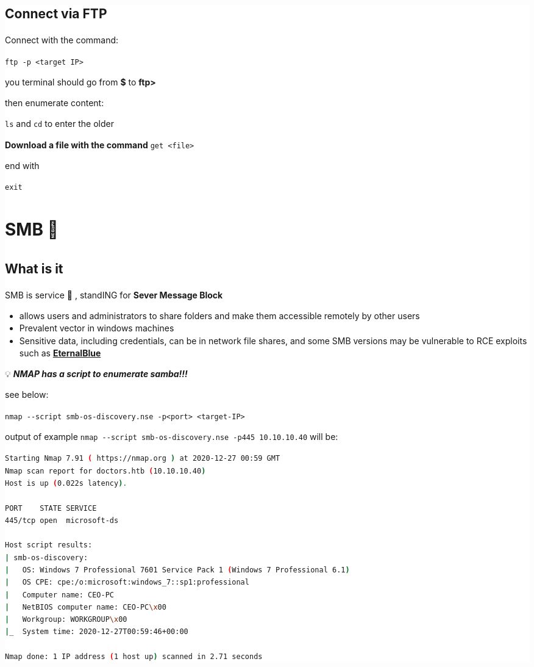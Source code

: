 ## Connect via FTP

Connect with the command:

`ftp -p <target IP>`

you terminal should go from **$** to **ftp>**

then enumerate content:

`ls` and `cd` to enter the older

**Download a file with the command** `get <file>`

end with

`exit`

# **SMB 🤝**

## What is it

SMB is service 🤝 , standING for **Sever Message Block**

- allows users and administrators to share folders and make them accessible remotely by other users
- Prevalent vector in windows machines
- Sensitive data, including credentials, can be in network file shares, and some SMB versions may be vulnerable to RCE exploits such as **[EternalBlue](https://www.avast.com/c-eternalblue)**

💡 ***NMAP has a script to enumerate samba!!!***


see below:

`nmap --script smb-os-discovery.nse -p<port> <target-IP>`

output of example `nmap --script smb-os-discovery.nse -p445 10.10.10.40` will be:

```bash
Starting Nmap 7.91 ( https://nmap.org ) at 2020-12-27 00:59 GMT
Nmap scan report for doctors.htb (10.10.10.40)
Host is up (0.022s latency).

PORT    STATE SERVICE
445/tcp open  microsoft-ds

Host script results:
| smb-os-discovery:
|   OS: Windows 7 Professional 7601 Service Pack 1 (Windows 7 Professional 6.1)
|   OS CPE: cpe:/o:microsoft:windows_7::sp1:professional
|   Computer name: CEO-PC
|   NetBIOS computer name: CEO-PC\x00
|   Workgroup: WORKGROUP\x00
|_  System time: 2020-12-27T00:59:46+00:00

Nmap done: 1 IP address (1 host up) scanned in 2.71 seconds
```
